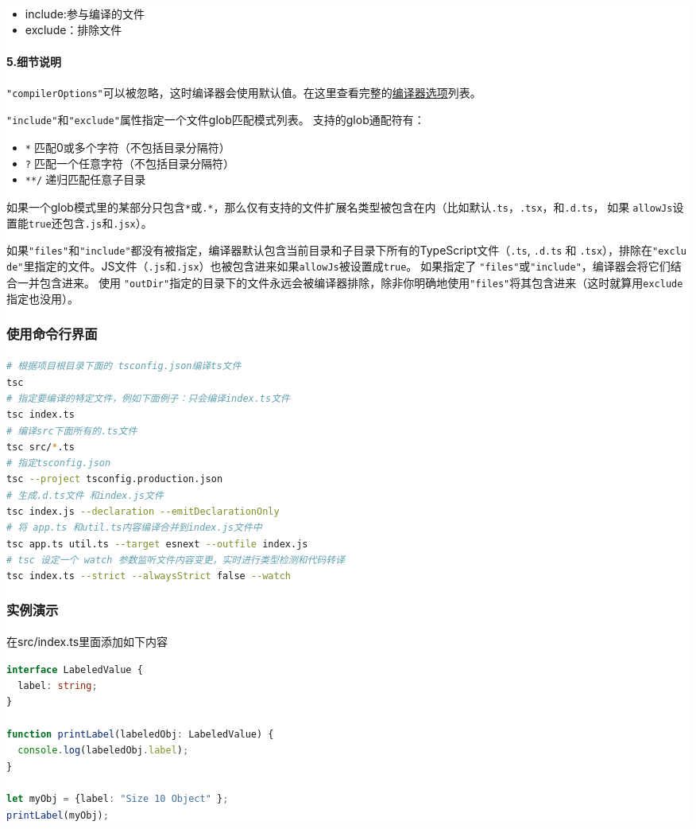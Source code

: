 - include:参与编译的文件
- exclude：排除文件

#### 5.细节说明

`"compilerOptions"`可以被忽略，这时编译器会使用默认值。在这里查看完整的[编译器选项](https://www.tslang.cn/docs/handbook/compiler-options.html)列表。

 `"include"`和`"exclude"`属性指定一个文件glob匹配模式列表。 支持的glob通配符有：

- `*` 匹配0或多个字符（不包括目录分隔符）
- `?` 匹配一个任意字符（不包括目录分隔符）
- `**/` 递归匹配任意子目录

如果一个glob模式里的某部分只包含`*`或`.*`，那么仅有支持的文件扩展名类型被包含在内（比如默认`.ts`，`.tsx`，和`.d.ts`， 如果 `allowJs`设置能`true`还包含`.js`和`.jsx`）。

如果`"files"`和`"include"`都没有被指定，编译器默认包含当前目录和子目录下所有的TypeScript文件（`.ts`, `.d.ts` 和 `.tsx`），排除在`"exclude"`里指定的文件。JS文件（`.js`和`.jsx`）也被包含进来如果`allowJs`被设置成`true`。 如果指定了 `"files"`或`"include"`，编译器会将它们结合一并包含进来。 使用 `"outDir"`指定的目录下的文件永远会被编译器排除，除非你明确地使用`"files"`将其包含进来（这时就算用`exclude`指定也没用）。

### 

### 使用命令行界面

```bash
# 根据项目根目录下面的 tsconfig.json编译ts文件
tsc
# 指定要编译的特定文件，例如下面例子：只会编译index.ts文件
tsc index.ts
# 编译src下面所有的.ts文件
tsc src/*.ts
# 指定tsconfig.json
tsc --project tsconfig.production.json
# 生成.d.ts文件 和index.js文件
tsc index.js --declaration --emitDeclarationOnly
# 将 app.ts 和util.ts内容编译合并到index.js文件中
tsc app.ts util.ts --target esnext --outfile index.js
# tsc 设定一个 watch 参数监听文件内容变更，实时进行类型检测和代码转译
tsc index.ts --strict --alwaysStrict false --watch
```

### 实例演示

在src/index.ts里面添加如下内容

```typescript
interface LabeledValue {
  label: string;
}

function printLabel(labeledObj: LabeledValue) {
  console.log(labeledObj.label);
}

let myObj = {label: "Size 10 Object" };
printLabel(myObj);
```
